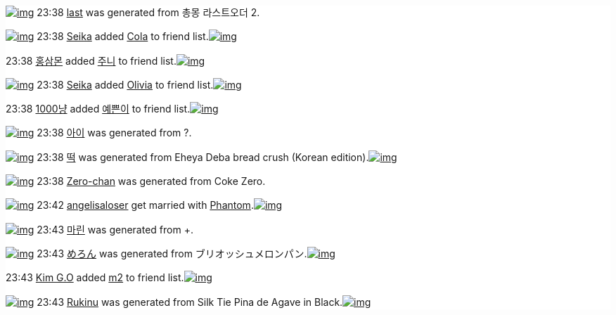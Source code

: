 [![img](http://www.deviantsart.com/10j6bo0.png)](http://www.barcodekanojo.com/kanojo/2977868/last) 23:38 [last](http://www.barcodekanojo.com/kanojo/2977868/last) was generated from 총몽 라스트오더 2.

[![img](http://www.deviantsart.com/mpelgd.jpeg)](http://www.barcodekanojo.com/user/453246/Seika) 23:38 [Seika](http://www.barcodekanojo.com/user/453246/Seika) added [Cola](http://www.barcodekanojo.com/kanojo/2502526/Cola) to friend list.[![img](http://www.deviantsart.com/lgmme2.png)](http://www.barcodekanojo.com/kanojo/2502526/Cola) 

23:38 [홍삼몬](http://www.barcodekanojo.com/user/464993/%ED%99%8D%EC%82%BC%EB%AA%AC) added [주니](http://www.barcodekanojo.com/kanojo/2753665/%EC%A3%BC%EB%8B%88) to friend list.[![img](http://www.deviantsart.com/1ekmj17.png)](http://www.barcodekanojo.com/kanojo/2753665/%EC%A3%BC%EB%8B%88) 

[![img](http://www.deviantsart.com/mpelgd.jpeg)](http://www.barcodekanojo.com/user/453246/Seika) 23:38 [Seika](http://www.barcodekanojo.com/user/453246/Seika) added [Olivia](http://www.barcodekanojo.com/kanojo/1650541/Olivia) to friend list.[![img](http://www.deviantsart.com/34jgvna.png)](http://www.barcodekanojo.com/kanojo/1650541/Olivia) 

23:38 [1000냥](http://www.barcodekanojo.com/user/463931/1000%EB%83%A5) added [예쁜이](http://www.barcodekanojo.com/kanojo/2977859/%EC%98%88%EC%81%9C%EC%9D%B4) to friend list.[![img](http://www.deviantsart.com/31soq99.png)](http://www.barcodekanojo.com/kanojo/2977859/%EC%98%88%EC%81%9C%EC%9D%B4) 

[![img](http://www.deviantsart.com/p6fh5b.png)](http://www.barcodekanojo.com/kanojo/2977869/%EC%95%84%EC%9D%B4) 23:38 [아이](http://www.barcodekanojo.com/kanojo/2977869/%EC%95%84%EC%9D%B4) was generated from ?.

[![img](http://www.deviantsart.com/153q37j.png)](http://www.barcodekanojo.com/kanojo/2977870/%EB%96%A1) 23:38 [떡](http://www.barcodekanojo.com/kanojo/2977870/%EB%96%A1) was generated from Eheya Deba bread crush (Korean edition).[![img](http://www.deviantsart.com/2s1u00t.jpeg)](http://www.barcodekanojo.com/product_images/barcode/5651695/1402151927/Eheya%20Deba%20bread%20crush%20%28Korean%20edition%29.jpg) 

[![img](http://www.deviantsart.com/1599b1v.png)](http://www.barcodekanojo.com/kanojo/2977871/Zero-chan) 23:38 [Zero-chan](http://www.barcodekanojo.com/kanojo/2977871/Zero-chan) was generated from Coke Zero.

[![img](http://www.deviantsart.com/1738p4c.jpeg)](http://www.barcodekanojo.com/user/462893/angelisaloser) 23:42 [angelisaloser](http://www.barcodekanojo.com/user/462893/angelisaloser) get married with [Phantom](http://www.barcodekanojo.com/kanojo/2968838/Phantom).[![img](http://www.deviantsart.com/13ukt96.png)](http://www.barcodekanojo.com/kanojo/2968838/Phantom) 

[![img](http://www.deviantsart.com/3vi0k1i.png)](http://www.barcodekanojo.com/kanojo/2977879/%EB%A7%88%EB%A6%B0) 23:43 [마린](http://www.barcodekanojo.com/kanojo/2977879/%EB%A7%88%EB%A6%B0) was generated from +.

[![img](http://www.deviantsart.com/1umeldc.png)](http://www.barcodekanojo.com/kanojo/2977880/%E3%82%81%E3%82%8D%E3%82%93) 23:43 [めろん](http://www.barcodekanojo.com/kanojo/2977880/%E3%82%81%E3%82%8D%E3%82%93) was generated from ブリオッシュメロンパン.[![img](http://www.deviantsart.com/u6r5f0.jpeg)](http://www.barcodekanojo.com/product_images/barcode/2695801/1308562482/%E3%83%96%E3%83%AA%E3%82%AA%E3%83%83%E3%82%B7%E3%83%A5%E3%83%A1%E3%83%AD%E3%83%B3%E3%83%91%E3%83%B3.jpg) 

23:43 [Kim G.O](http://www.barcodekanojo.com/user/461470/Kim%20G.O) added [m2](http://www.barcodekanojo.com/kanojo/2851492/m2) to friend list.[![img](http://www.deviantsart.com/2g6k30o.png)](http://www.barcodekanojo.com/kanojo/2851492/m2) 

[![img](http://www.deviantsart.com/2u4v970.png)](http://www.barcodekanojo.com/kanojo/2977881/Rukinu) 23:43 [Rukinu](http://www.barcodekanojo.com/kanojo/2977881/Rukinu) was generated from Silk Tie Pina de Agave in Black.[![img](http://www.deviantsart.com/1kkd0vu.jpeg)](http://www.barcodekanojo.com/product_images/barcode/5651711/1402152173/Silk%20Tie%20Pina%20de%20Agave%20in%20Black.jpg) 
